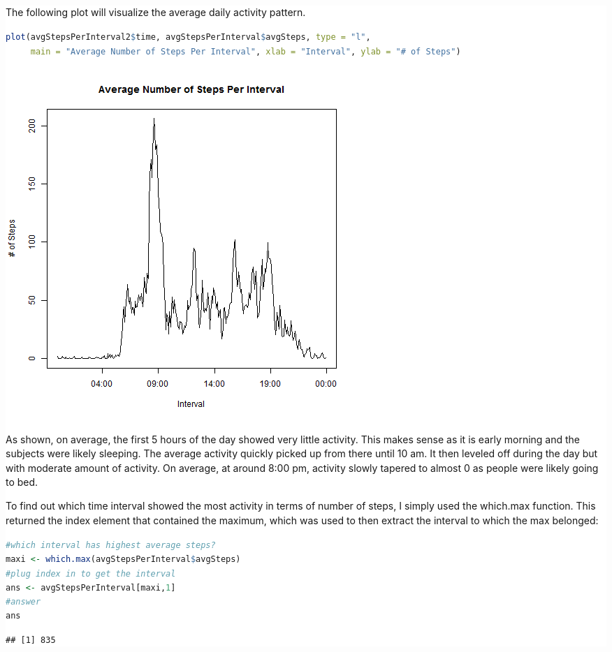 The following plot will visualize the average daily activity pattern.


```r
plot(avgStepsPerInterval2$time, avgStepsPerInterval$avgSteps, type = "l",
     main = "Average Number of Steps Per Interval", xlab = "Interval", ylab = "# of Steps")
```

![plot of chunk AvgDailyActivityPattern](figure/AvgDailyActivityPattern-1.png) 

As shown, on average, the first 5 hours of the day showed very little activity. This makes sense as it is early morning and the subjects were likely sleeping. The average activity quickly picked up from there until 10 am. It then leveled off during the day but with moderate amount of activity. On average, at around 8:00 pm, activity slowly tapered to almost 0 as people were likely going to bed.

To find out which time interval showed the most activity in terms of number of steps, I simply used the which.max function. This returned the index element that contained the maximum, which was used to then extract the interval to which the max belonged:


```r
#which interval has highest average steps?
maxi <- which.max(avgStepsPerInterval$avgSteps)
#plug index in to get the interval
ans <- avgStepsPerInterval[maxi,1]
#answer
ans
```

```
## [1] 835
```
